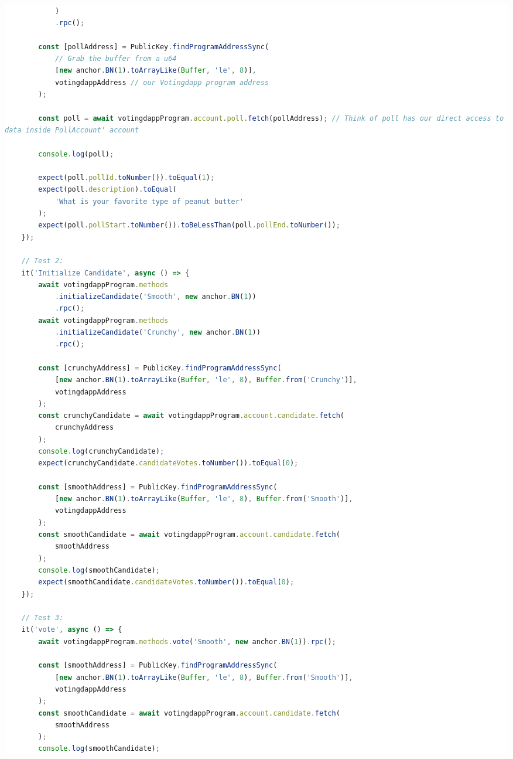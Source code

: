 ```ts
			)
			.rpc();

		const [pollAddress] = PublicKey.findProgramAddressSync(
			// Grab the buffer from a u64
			[new anchor.BN(1).toArrayLike(Buffer, 'le', 8)],
			votingdappAddress // our Votingdapp program address
		);

		const poll = await votingdappProgram.account.poll.fetch(pollAddress); // Think of poll has our direct access to data inside PollAccount' account

		console.log(poll);

		expect(poll.pollId.toNumber()).toEqual(1);
		expect(poll.description).toEqual(
			'What is your favorite type of peanut butter'
		);
		expect(poll.pollStart.toNumber()).toBeLessThan(poll.pollEnd.toNumber());
	});

	// Test 2:
	it('Initialize Candidate', async () => {
		await votingdappProgram.methods
			.initializeCandidate('Smooth', new anchor.BN(1))
			.rpc();
		await votingdappProgram.methods
			.initializeCandidate('Crunchy', new anchor.BN(1))
			.rpc();

		const [crunchyAddress] = PublicKey.findProgramAddressSync(
			[new anchor.BN(1).toArrayLike(Buffer, 'le', 8), Buffer.from('Crunchy')],
			votingdappAddress
		);
		const crunchyCandidate = await votingdappProgram.account.candidate.fetch(
			crunchyAddress
		);
		console.log(crunchyCandidate);
		expect(crunchyCandidate.candidateVotes.toNumber()).toEqual(0);

		const [smoothAddress] = PublicKey.findProgramAddressSync(
			[new anchor.BN(1).toArrayLike(Buffer, 'le', 8), Buffer.from('Smooth')],
			votingdappAddress
		);
		const smoothCandidate = await votingdappProgram.account.candidate.fetch(
			smoothAddress
		);
		console.log(smoothCandidate);
		expect(smoothCandidate.candidateVotes.toNumber()).toEqual(0);
	});

	// Test 3:
	it('vote', async () => {
		await votingdappProgram.methods.vote('Smooth', new anchor.BN(1)).rpc();

		const [smoothAddress] = PublicKey.findProgramAddressSync(
			[new anchor.BN(1).toArrayLike(Buffer, 'le', 8), Buffer.from('Smooth')],
			votingdappAddress
		);
		const smoothCandidate = await votingdappProgram.account.candidate.fetch(
			smoothAddress
		);
		console.log(smoothCandidate);
```